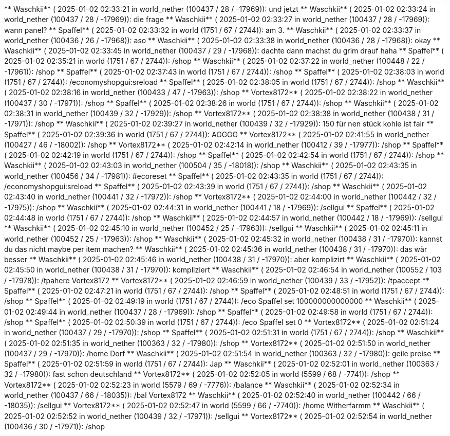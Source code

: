 ** Waschkii** ( 2025-01-02  02:33:21 in  world_nether (100437 / 28 / -17969)): und jetzt
** Waschkii** ( 2025-01-02  02:33:24 in  world_nether (100437 / 28 / -17969)): die frage
** Waschkii** ( 2025-01-02  02:33:27 in  world_nether (100437 / 28 / -17969)): wann panel?
** Spaffel** ( 2025-01-02  02:33:32 in  world (1751 / 67 / 2744)): am 3.
** Waschkii** ( 2025-01-02  02:33:37 in  world_nether (100436 / 26 / -17968)): aso
** Waschkii** ( 2025-01-02  02:33:38 in  world_nether (100436 / 28 / -17968)): okay
** Waschkii** ( 2025-01-02  02:33:45 in  world_nether (100437 / 29 / -17968)): dachte dann machst du grim drauf haha
** Spaffel** ( 2025-01-02  02:35:21 in  world (1751 / 67 / 2744)): /shop
** Waschkii** ( 2025-01-02  02:37:22 in  world_nether (100448 / 22 / -17961)): /shop
** Spaffel** ( 2025-01-02  02:37:43 in  world (1751 / 67 / 2744)): /shop
** Spaffel** ( 2025-01-02  02:38:03 in  world (1751 / 67 / 2744)): /economyshopgui:sreload
** Spaffel** ( 2025-01-02  02:38:05 in  world (1751 / 67 / 2744)): /shop
** Waschkii** ( 2025-01-02  02:38:16 in  world_nether (100433 / 47 / -17963)): /shop
** Vortex8172** ( 2025-01-02  02:38:22 in  world_nether (100437 / 30 / -17971)): /shop
** Spaffel** ( 2025-01-02  02:38:26 in  world (1751 / 67 / 2744)): /shop
** Waschkii** ( 2025-01-02  02:38:31 in  world_nether (100439 / 32 / -17929)): /shop
** Vortex8172** ( 2025-01-02  02:38:38 in  world_nether (100438 / 31 / -17971)): /shop
** Waschkii** ( 2025-01-02  02:39:27 in  world_nether (100439 / 32 / -17929)): 150 für nen stück kohle ist fair
** Spaffel** ( 2025-01-02  02:39:36 in  world (1751 / 67 / 2744)): AGGGG
** Vortex8172** ( 2025-01-02  02:41:55 in  world_nether (100427 / 46 / -18002)): /shop
** Vortex8172** ( 2025-01-02  02:42:14 in  world_nether (100412 / 39 / -17977)): /shop
** Spaffel** ( 2025-01-02  02:42:19 in  world (1751 / 67 / 2744)): /shop
** Spaffel** ( 2025-01-02  02:42:54 in  world (1751 / 67 / 2744)): /shop
** Waschkii** ( 2025-01-02  02:43:03 in  world_nether (100504 / 35 / -18018)): /shop
** Waschkii** ( 2025-01-02  02:43:35 in  world_nether (100456 / 34 / -17981)): #ecoreset
** Spaffel** ( 2025-01-02  02:43:35 in  world (1751 / 67 / 2744)): /economyshopgui:sreload
** Spaffel** ( 2025-01-02  02:43:39 in  world (1751 / 67 / 2744)): /shop
** Waschkii** ( 2025-01-02  02:43:40 in  world_nether (100441 / 32 / -17972)): /shop
** Vortex8172** ( 2025-01-02  02:44:00 in  world_nether (100442 / 32 / -17975)): /shop
** Waschkii** ( 2025-01-02  02:44:31 in  world_nether (100441 / 18 / -17969)): /sellgui
** Spaffel** ( 2025-01-02  02:44:48 in  world (1751 / 67 / 2744)): /shop
** Waschkii** ( 2025-01-02  02:44:57 in  world_nether (100442 / 18 / -17969)): /sellgui
** Waschkii** ( 2025-01-02  02:45:10 in  world_nether (100452 / 25 / -17963)): /sellgui
** Waschkii** ( 2025-01-02  02:45:11 in  world_nether (100452 / 25 / -17963)): /shop
** Waschkii** ( 2025-01-02  02:45:32 in  world_nether (100438 / 31 / -17970)): kannst du das nicht maybe per item machen?
** Waschkii** ( 2025-01-02  02:45:36 in  world_nether (100438 / 31 / -17970)): das wär besser
** Waschkii** ( 2025-01-02  02:45:46 in  world_nether (100438 / 31 / -17970)): aber komplizirt
** Waschkii** ( 2025-01-02  02:45:50 in  world_nether (100438 / 31 / -17970)): kompliziert
** Waschkii** ( 2025-01-02  02:46:54 in  world_nether (100552 / 103 / -17978)): /tpahere Vortex8172
** Vortex8172** ( 2025-01-02  02:46:59 in  world_nether (100439 / 33 / -17952)): /tpaccept
** Spaffel** ( 2025-01-02  02:47:21 in  world (1751 / 67 / 2744)): /shop
** Spaffel** ( 2025-01-02  02:48:51 in  world (1751 / 67 / 2744)): /shop
** Spaffel** ( 2025-01-02  02:49:19 in  world (1751 / 67 / 2744)): /eco Spaffel set 100000000000000
** Waschkii** ( 2025-01-02  02:49:44 in  world_nether (100437 / 28 / -17969)): /shop
** Spaffel** ( 2025-01-02  02:49:58 in  world (1751 / 67 / 2744)): /shop
** Spaffel** ( 2025-01-02  02:50:39 in  world (1751 / 67 / 2744)): /eco Spaffel set 0
** Vortex8172** ( 2025-01-02  02:51:24 in  world_nether (100437 / 29 / -17970)): /shop
** Spaffel** ( 2025-01-02  02:51:31 in  world (1751 / 67 / 2744)): /shop
** Waschkii** ( 2025-01-02  02:51:35 in  world_nether (100363 / 32 / -17980)): /shop
** Vortex8172** ( 2025-01-02  02:51:50 in  world_nether (100437 / 29 / -17970)): /home Dorf
** Waschkii** ( 2025-01-02  02:51:54 in  world_nether (100363 / 32 / -17980)): geile preise
** Spaffel** ( 2025-01-02  02:51:59 in  world (1751 / 67 / 2744)): Jap
** Waschkii** ( 2025-01-02  02:52:01 in  world_nether (100363 / 32 / -17980)): fast schon deutschland
** Vortex8172** ( 2025-01-02  02:52:05 in  world (5599 / 68 / -7741)): /shop
** Vortex8172** ( 2025-01-02  02:52:23 in  world (5579 / 69 / -7776)): /balance
** Waschkii** ( 2025-01-02  02:52:34 in  world_nether (100437 / 66 / -18035)): /bal Vortex8172
** Waschkii** ( 2025-01-02  02:52:40 in  world_nether (100442 / 66 / -18035)): /sellgui
** Vortex8172** ( 2025-01-02  02:52:47 in  world (5599 / 66 / -7740)): /home Witherfarmm
** Waschkii** ( 2025-01-02  02:52:52 in  world_nether (100439 / 32 / -17971)): /sellgui
** Vortex8172** ( 2025-01-02  02:52:54 in  world_nether (100436 / 30 / -17971)): /shop